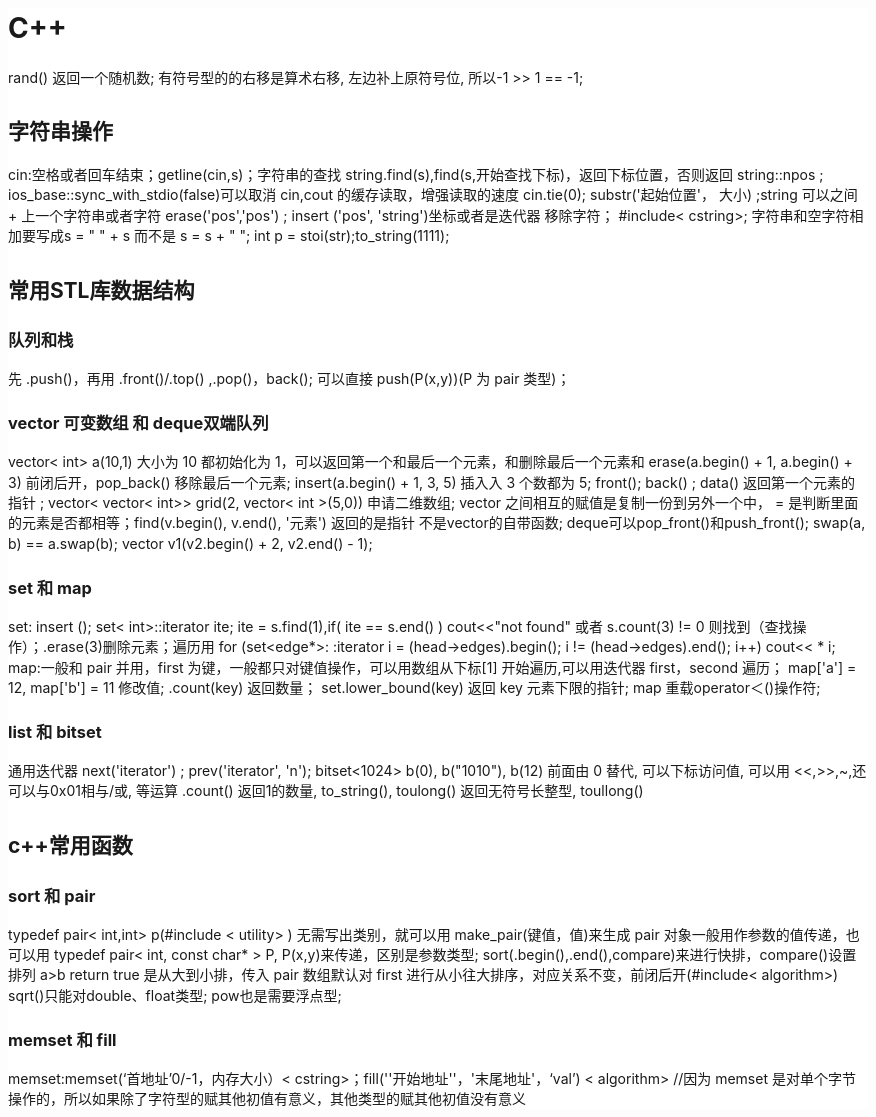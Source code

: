 # C++
rand() 返回一个随机数; 有符号型的的右移是算术右移, 左边补上原符号位, 所以-1 >> 1 == -1;
## 字符串操作

cin:空格或者回车结束；getline(cin,s)；字符串的查找 string.find(s),find(s,开始查找下标)，返回下标位置，否则返回 string::npos ; ios_base::sync_with_stdio(false)可以取消 cin,cout 的缓存读取，增强读取的速度 cin.tie(0); substr('起始位置'， 大小) ;string 可以之间 + 上一个字符串或者字符 erase('pos','pos') ; insert ('pos', 'string')坐标或者是迭代器 移除字符； #include< cstring>; 字符串和空字符相加要写成s  = "  " + s 而不是 s = s + " "; int p = stoi(str);to_string(1111);
## 常用STL库数据结构

### 队列和栈

先 .push()，再用 .front()/.top() ,.pop()，back(); 可以直接 push(P(x,y))(P 为 pair 类型)；

### vector 可变数组 和 deque双端队列

vector< int> a(10,1) 大小为 10 都初始化为 1，可以返回第一个和最后一个元素，和删除最后一个元素和 erase(a.begin() + 1, a.begin() + 3) 前闭后开，pop_back() 移除最后一个元素; insert(a.begin() + 1, 3, 5) 插入入 3 个数都为 5; front(); back() ; data() 返回第一个元素的指针 ; vector< vector< int>> grid(2, vector< int >(5,0)) 申请二维数组; vector 之间相互的赋值是复制一份到另外一个中， = 是判断里面的元素是否都相等；find(v.begin(), v.end(), '元素') 返回的是指针 不是vector的自带函数;  deque可以pop_front()和push_front(); swap(a, b) == a.swap(b); vector<int> v1(v2.begin() + 2, v2.end() - 1);

### set 和 map

set: insert (); set< int>::iterator ite; ite = s.find(1),if( ite == s.end() ) cout<<"not found" 或者 s.count(3) != 0 则找到（查找操作）；.erase(3)删除元素；遍历用 for (set<edge*>: :iterator i = (head->edges).begin(); i != (head->edges).end(); i++) cout<< * i; map:一般和 pair 并用，first 为键，一般都只对键值操作，可以用数组从下标[1] 开始遍历,可以用迭代器 first，second 遍历； map['a'] = 12, map['b'] = 11 修改值; .count(key) 返回数量； set.lower_bound(key) 返回 key 元素下限的指针; map 重载operator＜()操作符;

### list 和 bitset

通用迭代器 next('iterator') ; prev('iterator', 'n'); bitset<1024> b(0), b("1010"), b(12) 前面由 0 替代, 可以下标访问值, 可以用 <<,>>,~,还可以与0x01相与/或, 等运算 .count() 返回1的数量, to_string(), toulong() 返回无符号长整型, toullong()

## c++常用函数

### sort 和 pair

typedef pair< int,int> p(\#include < utility> ) 无需写出类别，就可以用 make_pair(键值，值)来生成 pair 对象一般用作参数的值传递，也可以用 typedef pair< int, const char\* > P, P(x,y)来传递，区别是参数类型; sort(.begin(),.end(),compare)来进行快排，compare()设置排列 a>b return true 是从大到小排，传入 pair 数组默认对 first 进行从小往大排序，对应关系不变，前闭后开(#include< algorithm>)
sqrt()只能对double、float类型; pow也是需要浮点型;

### memset 和 fill 

memset:memset(‘首地址’0/-1，内存大小）< cstring>；fill(''开始地址''，'末尾地址'，‘val’) < algorithm> //因为 memset 是对单个字节操作的，所以如果除了字符型的赋其他初值有意义，其他类型的赋其他初值没有意义
